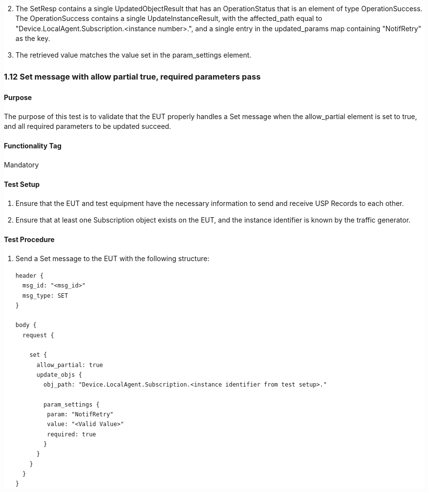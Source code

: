 2.  The SetResp contains a single UpdatedObjectResult that has an
    OperationStatus that is an element of type OperationSuccess. The
    OperationSuccess contains a single UpdateInstanceResult, with the
    affected_path equal to "Device.LocalAgent.Subscription.&lt;instance
    number&gt;.", and a single entry in the updated_params map
    containing "NotifRetry" as the key.

3.  The retrieved value matches the value set in the param_settings
    element.

### 1.12 Set message with allow partial true, required parameters pass

#### Purpose

The purpose of this test is to validate that the EUT properly handles a
Set message when the allow_partial element is set to true, and all
required parameters to be updated succeed.

#### Functionality Tag

Mandatory

#### Test Setup

1.  Ensure that the EUT and test equipment have the necessary
    information to send and receive USP Records to each other.

2.  Ensure that at least one Subscription object exists on the EUT, and
    the instance identifier is known by the traffic generator.

#### Test Procedure

1.  Send a Set message to the EUT with the following structure:

      ```
      header {
        msg_id: "<msg_id>"
        msg_type: SET
      }

      body {
        request {

          set {
            allow_partial: true
            update_objs {
              obj_path: "Device.LocalAgent.Subscription.<instance identifier from test setup>."

              param_settings {
               param: "NotifRetry"
               value: "<Valid Value>"
               required: true
              }
            }
          }
        }
      }
      ```

